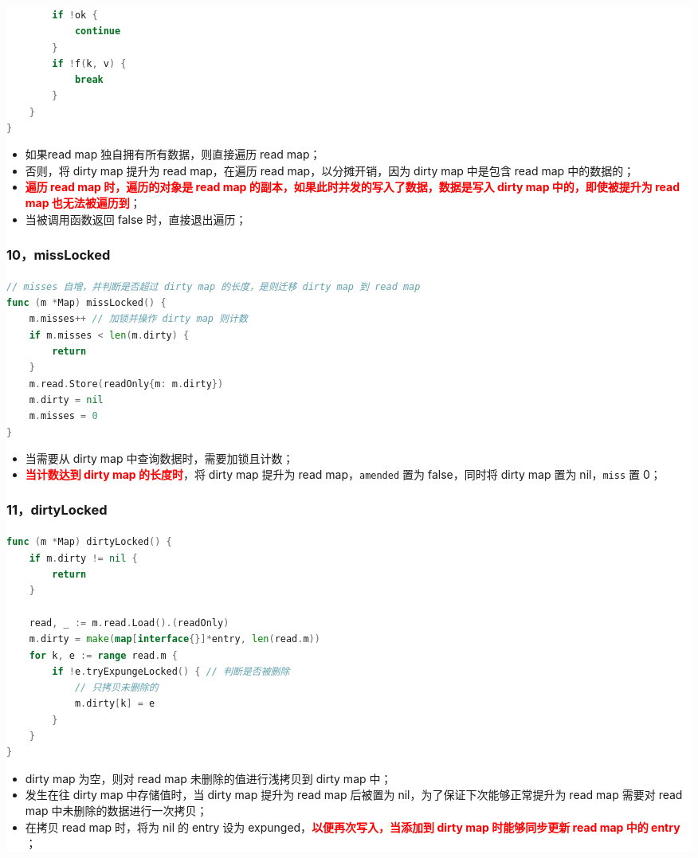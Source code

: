 ```go
		if !ok {
			continue
		}
		if !f(k, v) {
			break
		}
	}
}
```
* 如果read map 独自拥有所有数据，则直接遍历 read map；
* 否则，将 dirty map 提升为 read map，在遍历 read map，以分摊开销，因为 dirty map 中是包含 read map 中的数据的；
* <span style="color: red;">**遍历 read map 时，遍历的对象是 read map 的副本，如果此时并发的写入了数据，数据是写入 dirty map 中的，即使被提升为 read map 也无法被遍历到**</span>；
* 当被调用函数返回 false 时，直接退出遍历；

### 10，missLocked
```go
// misses 自增，并判断是否超过 dirty map 的长度，是则迁移 dirty map 到 read map
func (m *Map) missLocked() {
	m.misses++ // 加锁并操作 dirty map 则计数
	if m.misses < len(m.dirty) {
		return
	}
	m.read.Store(readOnly{m: m.dirty})
	m.dirty = nil
	m.misses = 0
}
```
* 当需要从 dirty map 中查询数据时，需要加锁且计数；
* <span style="color: red;">**当计数达到 dirty map 的长度时**</span>，将 dirty map 提升为 read map，`amended` 置为 false，同时将 dirty map 置为 nil，`miss` 置 0；

### 11，dirtyLocked
``` go
func (m *Map) dirtyLocked() {
	if m.dirty != nil {
		return
	}

	read, _ := m.read.Load().(readOnly)
	m.dirty = make(map[interface{}]*entry, len(read.m))
	for k, e := range read.m {
		if !e.tryExpungeLocked() { // 判断是否被删除
			// 只拷贝未删除的
			m.dirty[k] = e
		}
	}
}
```
* dirty map 为空，则对 read map 未删除的值进行浅拷贝到 dirty map 中；
* 发生在往 dirty map 中存储值时，当 dirty map 提升为 read map 后被置为 nil，为了保证下次能够正常提升为 read map 需要对 read map 中未删除的数据进行一次拷贝；
* 在拷贝 read map 时，将为 nil 的 entry 设为 expunged，<span style="color: red;">**以便再次写入，当添加到 dirty map 时能够同步更新 read map 中的 entry** </span>；

